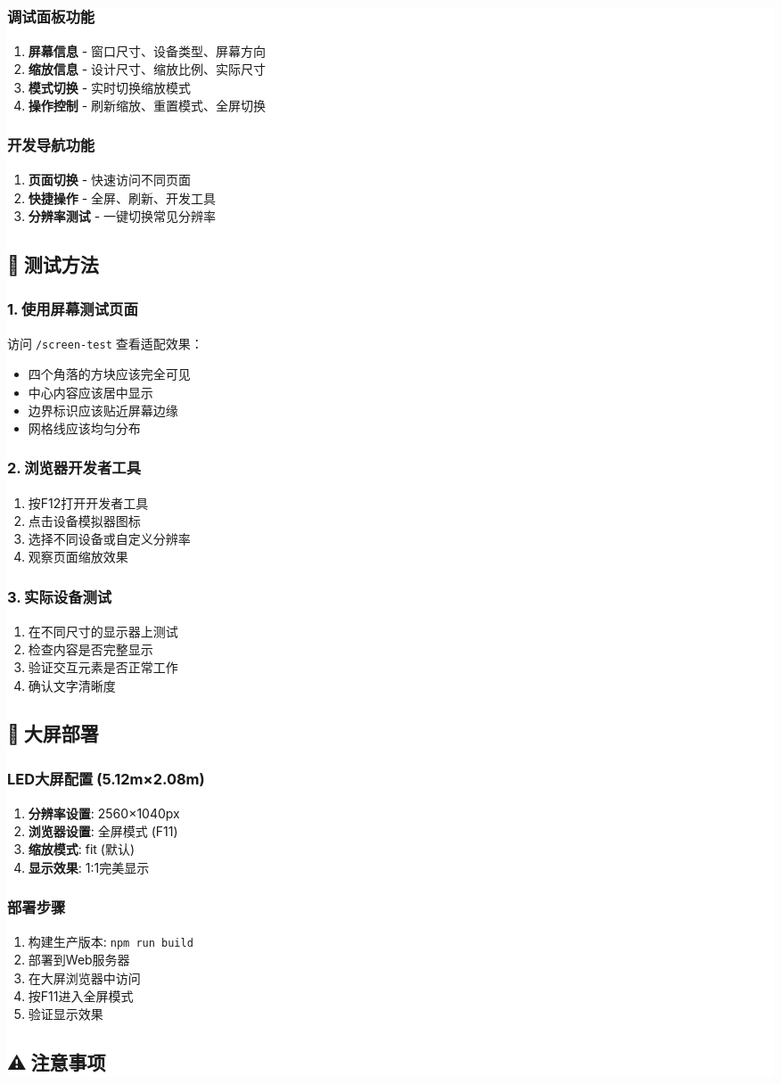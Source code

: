 ### 调试面板功能
1. **屏幕信息** - 窗口尺寸、设备类型、屏幕方向
2. **缩放信息** - 设计尺寸、缩放比例、实际尺寸
3. **模式切换** - 实时切换缩放模式
4. **操作控制** - 刷新缩放、重置模式、全屏切换

### 开发导航功能
1. **页面切换** - 快速访问不同页面
2. **快捷操作** - 全屏、刷新、开发工具
3. **分辨率测试** - 一键切换常见分辨率

## 📱 测试方法

### 1. 使用屏幕测试页面
访问 `/screen-test` 查看适配效果：
- 四个角落的方块应该完全可见
- 中心内容应该居中显示
- 边界标识应该贴近屏幕边缘
- 网格线应该均匀分布

### 2. 浏览器开发者工具
1. 按F12打开开发者工具
2. 点击设备模拟器图标
3. 选择不同设备或自定义分辨率
4. 观察页面缩放效果

### 3. 实际设备测试
1. 在不同尺寸的显示器上测试
2. 检查内容是否完整显示
3. 验证交互元素是否正常工作
4. 确认文字清晰度

## 🎯 大屏部署

### LED大屏配置 (5.12m×2.08m)
1. **分辨率设置**: 2560×1040px
2. **浏览器设置**: 全屏模式 (F11)
3. **缩放模式**: fit (默认)
4. **显示效果**: 1:1完美显示

### 部署步骤
1. 构建生产版本: `npm run build`
2. 部署到Web服务器
3. 在大屏浏览器中访问
4. 按F11进入全屏模式
5. 验证显示效果

## ⚠️ 注意事项
